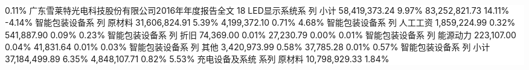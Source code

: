 0.11%
广东雪莱特光电科技股份有限公司2016年年度报告全文
18
LED显示系统系
列
小计
58,419,373.24
9.97%
83,252,821.73
14.11%
-4.14%
智能包装设备系
列
原材料
31,606,824.91
5.39%
4,199,372.10
0.71%
4.68%
智能包装设备系
列
人工工资
1,859,224.99
0.32%
541,887.90
0.09%
0.23%
智能包装设备系
列
折旧
74,369.00
0.01%
27,230.79
0.00%
0.01%
智能包装设备系
列
能源动力
223,107.00
0.04%
41,831.64
0.01%
0.03%
智能包装设备系
列
其他
3,420,973.99
0.58%
37,785.28
0.01%
0.57%
智能包装设备系
列
小计
37,184,499.89
6.35%
4,848,107.71
0.82%
5.53%
充电设备及系统
系列
原材料
10,798,929.33
1.84%